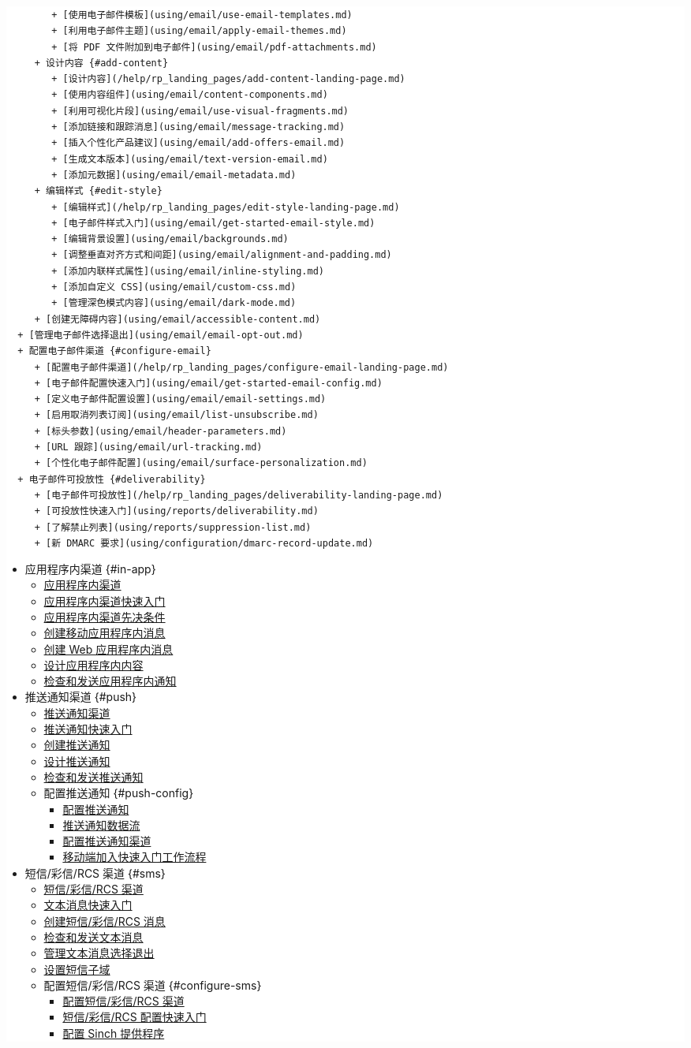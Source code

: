             + [使用电子邮件模板](using/email/use-email-templates.md)
            + [利用电子邮件主题](using/email/apply-email-themes.md)
            + [将 PDF 文件附加到电子邮件](using/email/pdf-attachments.md)
         + 设计内容 {#add-content}
            + [设计内容](/help/rp_landing_pages/add-content-landing-page.md)
            + [使用内容组件](using/email/content-components.md)
            + [利用可视化片段](using/email/use-visual-fragments.md)
            + [添加链接和跟踪消息](using/email/message-tracking.md)
            + [插入个性化产品建议](using/email/add-offers-email.md)
            + [生成文本版本](using/email/text-version-email.md)
            + [添加元数据](using/email/email-metadata.md)
         + 编辑样式 {#edit-style}
            + [编辑样式](/help/rp_landing_pages/edit-style-landing-page.md)
            + [电子邮件样式入门](using/email/get-started-email-style.md)
            + [编辑背景设置](using/email/backgrounds.md)
            + [调整垂直对齐方式和间距](using/email/alignment-and-padding.md)
            + [添加内联样式属性](using/email/inline-styling.md)
            + [添加自定义 CSS](using/email/custom-css.md)
            + [管理深色模式内容](using/email/dark-mode.md)
         + [创建无障碍内容](using/email/accessible-content.md)
      + [管理电子邮件选择退出](using/email/email-opt-out.md)
      + 配置电子邮件渠道 {#configure-email}
         + [配置电子邮件渠道](/help/rp_landing_pages/configure-email-landing-page.md)
         + [电子邮件配置快速入门](using/email/get-started-email-config.md)
         + [定义电子邮件配置设置](using/email/email-settings.md)
         + [启用取消列表订阅](using/email/list-unsubscribe.md)
         + [标头参数](using/email/header-parameters.md)
         + [URL 跟踪](using/email/url-tracking.md)
         + [个性化电子邮件配置](using/email/surface-personalization.md)
      + 电子邮件可投放性 {#deliverability}
         + [电子邮件可投放性](/help/rp_landing_pages/deliverability-landing-page.md)
         + [可投放性快速入门](using/reports/deliverability.md)
         + [了解禁止列表](using/reports/suppression-list.md)
         + [新 DMARC 要求](using/configuration/dmarc-record-update.md)
   + 应用程序内渠道 {#in-app}
      + [应用程序内渠道](/help/rp_landing_pages/in-app-landing-page.md)
      + [应用程序内渠道快速入门](using/in-app/get-started-in-app.md)
      + [应用程序内渠道先决条件](using/in-app/inapp-configuration.md)
      + [创建移动应用程序内消息](using/in-app/create-in-app.md)
      + [创建 Web 应用程序内消息](using/in-app/create-in-app-web.md)
      + [设计应用程序内内容](using/in-app/design-in-app.md)
      + [检查和发送应用程序内通知](using/in-app/send-in-app.md)
   + 推送通知渠道 {#push}
      + [推送通知渠道](/help/rp_landing_pages/push-landing-page.md)
      + [推送通知快速入门](using/push/get-started-push.md)
      + [创建推送通知](using/push/create-push.md)
      + [设计推送通知](using/push/design-push.md)
      + [检查和发送推送通知](using/push/send-push.md)
      + 配置推送通知 {#push-config}
         + [配置推送通知](/help/rp_landing_pages/push-config-landing-page.md)
         + [推送通知数据流](using/push/push-gs.md)
         + [配置推送通知渠道](using/push/push-configuration.md)
         + [移动端加入快速入门工作流程](using/push/mobile-onboarding-wf.md)
   + 短信/彩信/RCS 渠道 {#sms}
      + [短信/彩信/RCS 渠道](/help/rp_landing_pages/sms-landing-page.md)
      + [文本消息快速入门](using/sms/get-started-sms.md)
      + [创建短信/彩信/RCS 消息](using/sms/create-sms.md)
      + [检查和发送文本消息](using/sms/send-sms.md)
      + [管理文本消息选择退出](using/sms/sms-opt-out.md)
      + [设置短信子域](using/sms/sms-subdomains.md)
      + 配置短信/彩信/RCS 渠道 {#configure-sms}
         + [配置短信/彩信/RCS 渠道](/help/rp_landing_pages/configure-sms-landing-page.md)
         + [短信/彩信/RCS 配置快速入门](using/sms/sms-configuration.md)
         + [配置 Sinch 提供程序](using/sms/sms-configuration-sinch.md)